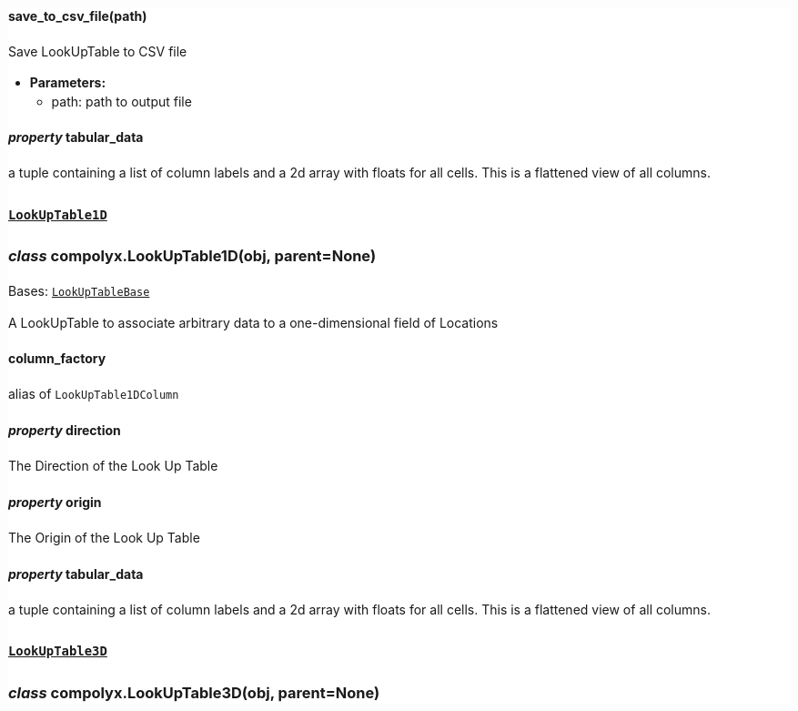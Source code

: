 #### save_to_csv_file(path)

Save LookUpTable to CSV file

* **Parameters:**
  - path: path to output file

<a id="compolyx.LookUpTableBase.tabular_data"></a>

#### *property* tabular_data

a tuple containing a list of column labels and a 2d array with floats for all cells. This is a flattened view of all columns.

<a id="lookuptable1d"></a>

### [`LookUpTable1D`](#compolyx.LookUpTable1D)

<a id="compolyx.LookUpTable1D"></a>

### *class* compolyx.LookUpTable1D(obj, parent=None)

Bases: [`LookUpTableBase`](#compolyx.LookUpTableBase)

A LookUpTable to associate arbitrary data to a one-dimensional field of Locations

<a id="compolyx.LookUpTable1D.column_factory"></a>

#### column_factory

alias of `LookUpTable1DColumn`

<a id="compolyx.LookUpTable1D.direction"></a>

#### *property* direction

The Direction of the Look Up Table

<a id="compolyx.LookUpTable1D.origin"></a>

#### *property* origin

The Origin of the Look Up Table

<a id="compolyx.LookUpTable1D.tabular_data"></a>

#### *property* tabular_data

a tuple containing a list of column labels and a 2d array with floats for all cells. This is a flattened view of all columns.

<a id="lookuptable3d"></a>

### [`LookUpTable3D`](#compolyx.LookUpTable3D)

<a id="compolyx.LookUpTable3D"></a>

### *class* compolyx.LookUpTable3D(obj, parent=None)
